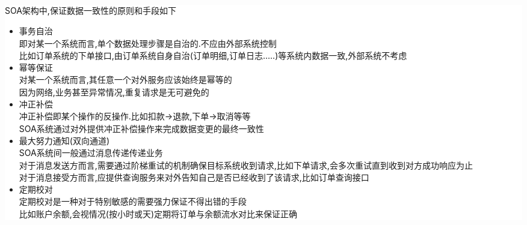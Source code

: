 SOA架构中,保证数据一致性的原则和手段如下  
* 事务自治  
即对某一个系统而言,单个数据处理步骤是自治的.不应由外部系统控制  
比如订单系统的下单接口,由订单系统自身自治(订单明细,订单日志.....)等系统内数据一致,外部系统不考虑  
* 幂等保证  
对某一个系统而言,其任意一个对外服务应该始终是幂等的  
因为网络,业务甚至异常情况,重复请求是无可避免的  
* 冲正补偿  
冲正补偿即某个操作的反操作.比如扣款->退款,下单->取消等等  
SOA系统通过对外提供冲正补偿操作来完成数据变更的最终一致性  
* 最大努力通知(双向通道)  
SOA系统间一般通过消息传递传递业务  
对于消息发送方而言,需要通过阶梯重试的机制确保目标系统收到请求,比如下单请求,会多次重试直到收到对方成功响应为止    
对于消息接受方而言,应提供查询服务来对外告知自己是否已经收到了该请求,比如订单查询接口  
* 定期校对  
定期校对是一种对于特别敏感的需要强力保证不得出错的手段  
比如账户余额,会视情况(按小时或天)定期将订单与余额流水对比来保证正确  






















